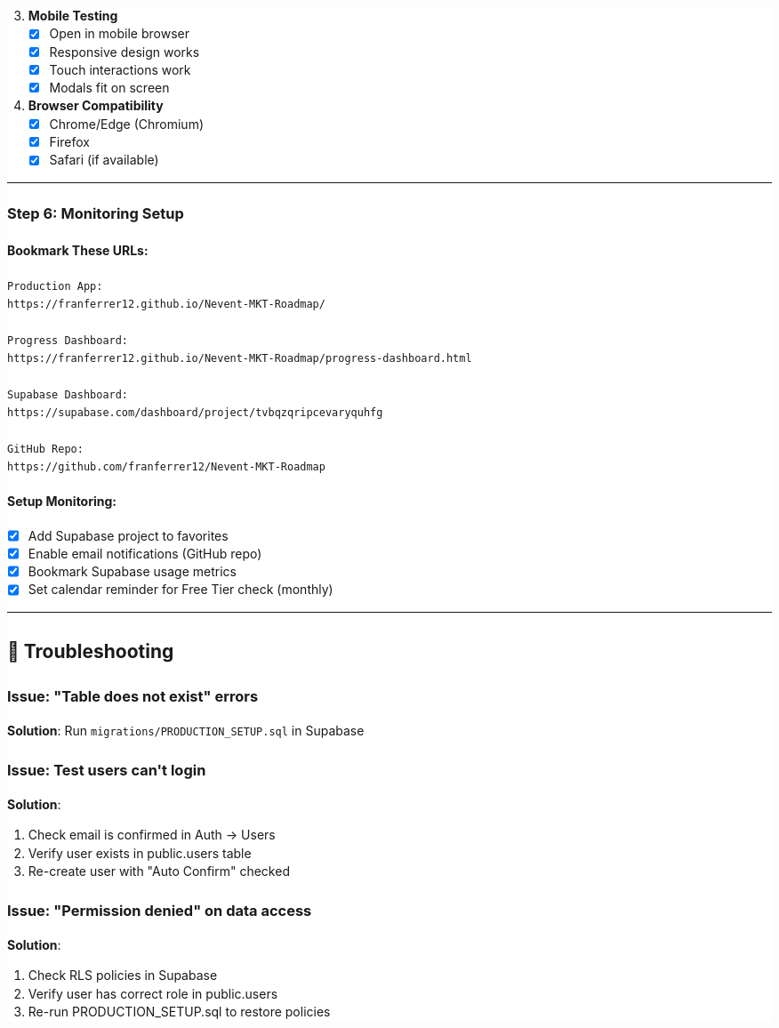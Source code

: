 3. **Mobile Testing**
   - [x] Open in mobile browser
   - [x] Responsive design works
   - [x] Touch interactions work
   - [x] Modals fit on screen

4. **Browser Compatibility**
   - [x] Chrome/Edge (Chromium)
   - [x] Firefox
   - [x] Safari (if available)

---

### **Step 6: Monitoring Setup**

#### Bookmark These URLs:
```
Production App:
https://franferrer12.github.io/Nevent-MKT-Roadmap/

Progress Dashboard:
https://franferrer12.github.io/Nevent-MKT-Roadmap/progress-dashboard.html

Supabase Dashboard:
https://supabase.com/dashboard/project/tvbqzqripcevaryquhfg

GitHub Repo:
https://github.com/franferrer12/Nevent-MKT-Roadmap
```

#### Setup Monitoring:
- [x] Add Supabase project to favorites
- [x] Enable email notifications (GitHub repo)
- [x] Bookmark Supabase usage metrics
- [x] Set calendar reminder for Free Tier check (monthly)

---

## 🚨 Troubleshooting

### Issue: "Table does not exist" errors
**Solution**: Run `migrations/PRODUCTION_SETUP.sql` in Supabase

### Issue: Test users can't login
**Solution**:
1. Check email is confirmed in Auth → Users
2. Verify user exists in public.users table
3. Re-create user with "Auto Confirm" checked

### Issue: "Permission denied" on data access
**Solution**:
1. Check RLS policies in Supabase
2. Verify user has correct role in public.users
3. Re-run PRODUCTION_SETUP.sql to restore policies
